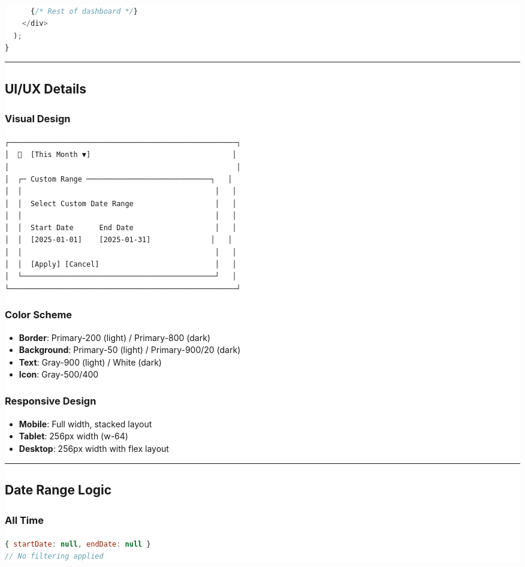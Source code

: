 ```javascript
      {/* Rest of dashboard */}
    </div>
  );
}
```

---

## UI/UX Details

### **Visual Design**

```
┌─────────────────────────────────────────────────────┐
│  📅  [This Month ▼]                                 │
│                                                     │
│  ┌─ Custom Range ─────────────────────────────┐   │
│  │                                             │   │
│  │  Select Custom Date Range                   │   │
│  │                                             │   │
│  │  Start Date      End Date                   │   │
│  │  [2025-01-01]    [2025-01-31]              │   │
│  │                                             │   │
│  │  [Apply] [Cancel]                           │   │
│  └─────────────────────────────────────────────┘   │
└─────────────────────────────────────────────────────┘
```

### **Color Scheme**

- **Border**: Primary-200 (light) / Primary-800 (dark)
- **Background**: Primary-50 (light) / Primary-900/20 (dark)
- **Text**: Gray-900 (light) / White (dark)
- **Icon**: Gray-500/400

### **Responsive Design**

- **Mobile**: Full width, stacked layout
- **Tablet**: 256px width (w-64)
- **Desktop**: 256px width with flex layout

---

## Date Range Logic

### **All Time**
```javascript
{ startDate: null, endDate: null }
// No filtering applied
```
